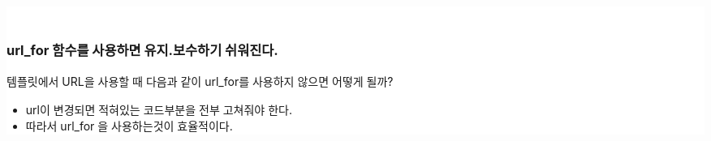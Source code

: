 <br>

### url_for 함수를 사용하면 유지.보수하기 쉬워진다.

템플릿에서 URL을 사용할 때 다음과 같이 url_for를 사용하지 않으면 어떻게 될까?

- url이 변경되면 적혀있는 코드부분을 전부 고쳐줘야 한다.
- 따라서 url_for 을 사용하는것이 효율적이다.